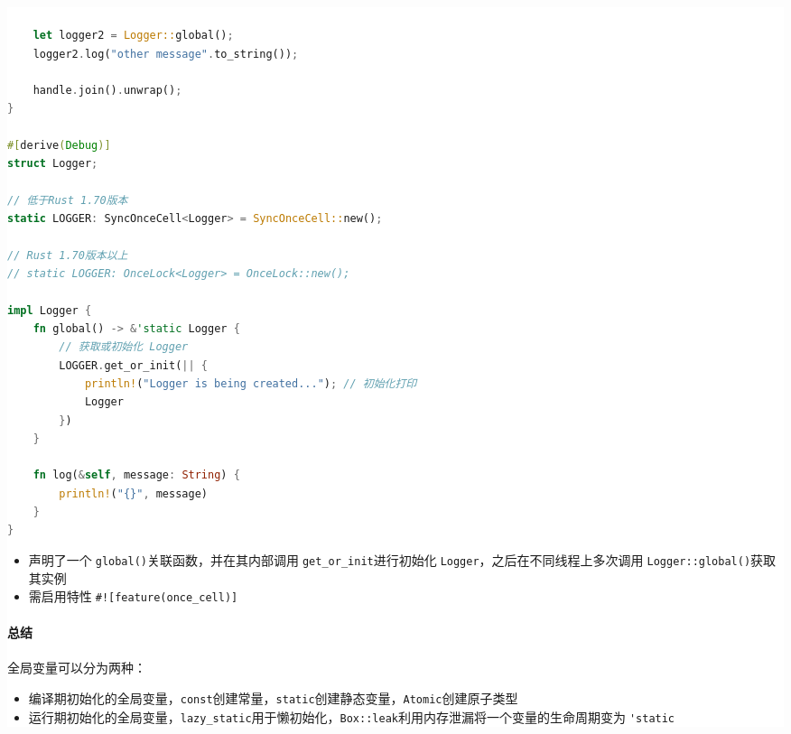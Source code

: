 ```rust

    let logger2 = Logger::global();
    logger2.log("other message".to_string());

    handle.join().unwrap();
}

#[derive(Debug)]
struct Logger;

// 低于Rust 1.70版本
static LOGGER: SyncOnceCell<Logger> = SyncOnceCell::new();

// Rust 1.70版本以上
// static LOGGER: OnceLock<Logger> = OnceLock::new();

impl Logger {
    fn global() -> &'static Logger {
        // 获取或初始化 Logger
        LOGGER.get_or_init(|| {
            println!("Logger is being created..."); // 初始化打印
            Logger
        })
    }

    fn log(&self, message: String) {
        println!("{}", message)
    }
}
```

- 声明了一个 `global()`关联函数，并在其内部调用 `get_or_init`进行初始化 `Logger`，之后在不同线程上多次调用 `Logger::global()`获取其实例
- 需启用特性 `#![feature(once_cell)]`

#### 总结

全局变量可以分为两种：

* 编译期初始化的全局变量，`const`创建常量，`static`创建静态变量，`Atomic`创建原子类型
* 运行期初始化的全局变量，`lazy_static`用于懒初始化，`Box::leak`利用内存泄漏将一个变量的生命周期变为 `'static`

